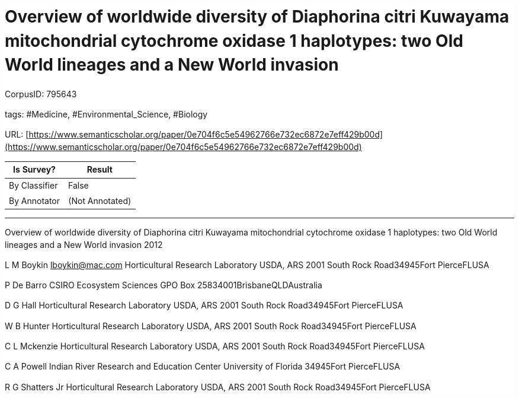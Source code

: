 # Overview of worldwide diversity of Diaphorina citri Kuwayama mitochondrial cytochrome oxidase 1 haplotypes: two Old World lineages and a New World invasion

CorpusID: 795643
 
tags: #Medicine, #Environmental_Science, #Biology

URL: [https://www.semanticscholar.org/paper/0e704f6c5e54962766e732ec6872e7eff429b00d](https://www.semanticscholar.org/paper/0e704f6c5e54962766e732ec6872e7eff429b00d)
 
| Is Survey?        | Result          |
| ----------------- | --------------- |
| By Classifier     | False |
| By Annotator      | (Not Annotated) |

---

Overview of worldwide diversity of Diaphorina citri Kuwayama mitochondrial cytochrome oxidase 1 haplotypes: two Old World lineages and a New World invasion
2012

L M Boykin lboykin@mac.com 
Horticultural Research Laboratory
USDA, ARS
2001 South Rock Road34945Fort PierceFLUSA

P De Barro 
CSIRO Ecosystem Sciences
GPO Box 25834001BrisbaneQLDAustralia

D G Hall 
Horticultural Research Laboratory
USDA, ARS
2001 South Rock Road34945Fort PierceFLUSA

W B Hunter 
Horticultural Research Laboratory
USDA, ARS
2001 South Rock Road34945Fort PierceFLUSA

C L Mckenzie 
Horticultural Research Laboratory
USDA, ARS
2001 South Rock Road34945Fort PierceFLUSA

C A Powell 
Indian River Research and Education Center
University of Florida
34945Fort PierceFLUSA

R G Shatters Jr
Horticultural Research Laboratory
USDA, ARS
2001 South Rock Road34945Fort PierceFLUSA
